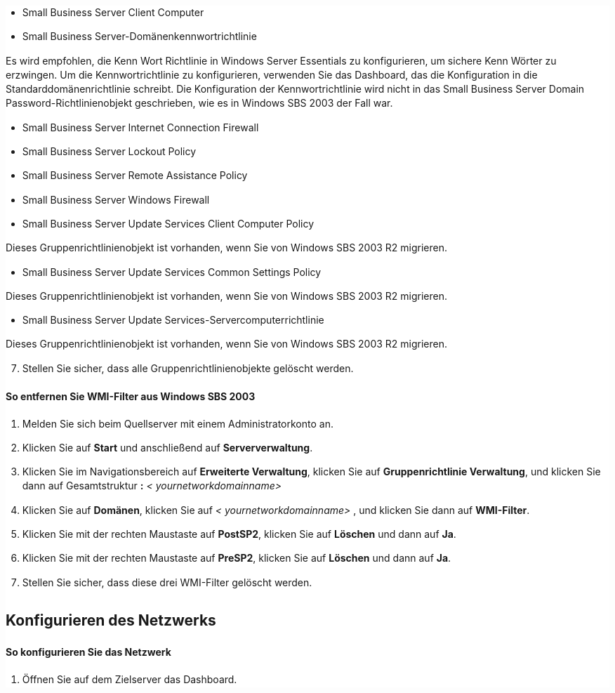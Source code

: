  - Small Business Server Client Computer 

 - Small Business Server-Domänenkennwortrichtlinie 

Es wird empfohlen, die Kenn Wort Richtlinie in Windows Server Essentials zu konfigurieren, um sichere Kenn Wörter zu erzwingen. Um die Kennwortrichtlinie zu konfigurieren, verwenden Sie das Dashboard, das die Konfiguration in die Standarddomänenrichtlinie schreibt. Die Konfiguration der Kennwortrichtlinie wird nicht in das Small Business Server Domain Password-Richtlinienobjekt geschrieben, wie es in Windows SBS 2003 der Fall war. 

 - Small Business Server Internet Connection Firewall 

 - Small Business Server Lockout Policy 

 - Small Business Server Remote Assistance Policy 

 - Small Business Server Windows Firewall 

 - Small Business Server Update Services Client Computer Policy 

 Dieses Gruppenrichtlinienobjekt ist vorhanden, wenn Sie von Windows SBS 2003 R2 migrieren. 

 - Small Business Server Update Services Common Settings Policy 

 Dieses Gruppenrichtlinienobjekt ist vorhanden, wenn Sie von Windows SBS 2003 R2 migrieren. 
 
 - Small Business Server Update Services-Servercomputerrichtlinie 
 
 Dieses Gruppenrichtlinienobjekt ist vorhanden, wenn Sie von Windows SBS 2003 R2 migrieren.

7. Stellen Sie sicher, dass alle Gruppenrichtlinienobjekte gelöscht werden.

#### <a name="to-remove-wmi-filters-from-windows-sbs-2003"></a>So entfernen Sie WMI-Filter aus Windows SBS 2003

1. Melden Sie sich beim Quellserver mit einem Administratorkonto an.

2. Klicken Sie auf **Start** und anschließend auf **Serververwaltung**.

3. Klicken Sie im Navigationsbereich auf **Erweiterte Verwaltung**, klicken Sie auf **Gruppenrichtlinie Verwaltung**, und klicken Sie dann auf Gesamtstruktur **:** _< yournetworkdomainname\>_

4. Klicken Sie auf **Domänen**, klicken Sie auf *< yournetworkdomainname\>* , und klicken Sie dann auf **WMI-Filter**.

5. Klicken Sie mit der rechten Maustaste auf **PostSP2**, klicken Sie auf **Löschen** und dann auf **Ja**.

6. Klicken Sie mit der rechten Maustaste auf **PreSP2**, klicken Sie auf **Löschen** und dann auf **Ja**.

7. Stellen Sie sicher, dass diese drei WMI-Filter gelöscht werden.

## <a name="configure-the-network"></a>Konfigurieren des Netzwerks

#### <a name="to-configure-the-network"></a>So konfigurieren Sie das Netzwerk 

1. Öffnen Sie auf dem Zielserver das Dashboard. 
